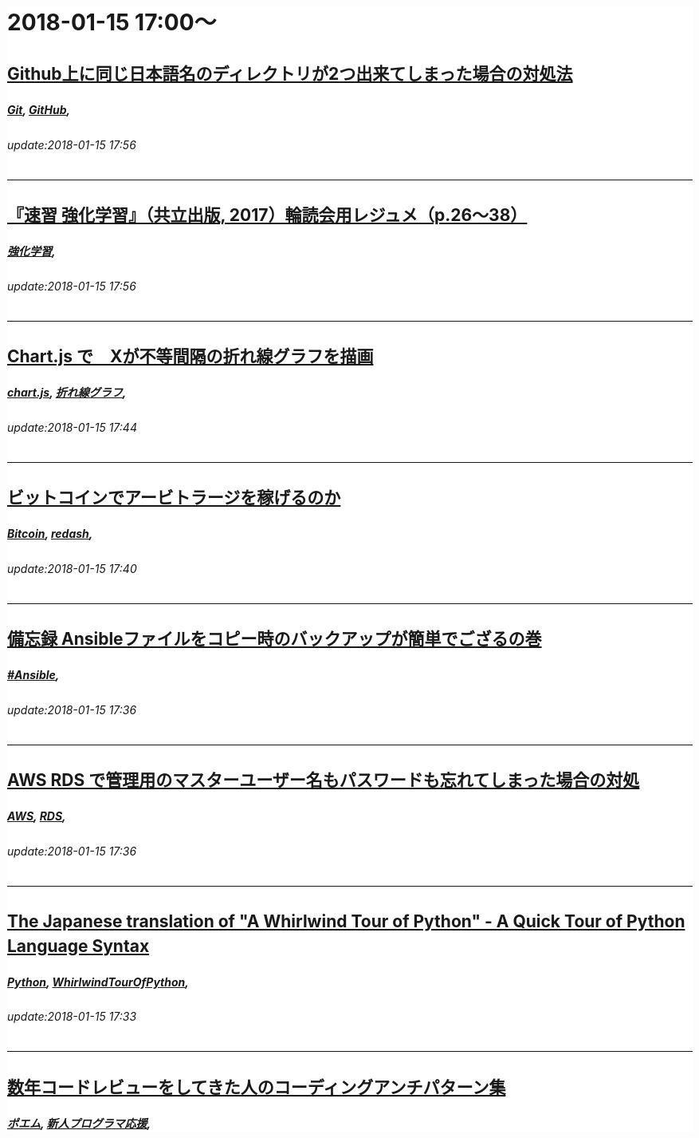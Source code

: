 


# 2018-01-15 17:00～
## [Github上に同じ日本語名のディレクトリが2つ出来てしまった場合の対処法](https://qiita.com/expajp/items/fe50fb57ccc7e43d6291)
##### [Git](https://qiita.com/tags/Git), [GitHub](https://qiita.com/tags/GitHub), 
###### update:2018-01-15 17:56
---
## [『速習 強化学習』（共立出版, 2017）輪読会用レジュメ（p.26～38）](https://qiita.com/tokada/items/73689a113d1006c800cc)
##### [強化学習](https://qiita.com/tags/強化学習), 
###### update:2018-01-15 17:56
---
## [Chart.js で　Xが不等間隔の折れ線グラフを描画](https://qiita.com/ekzemplaro/items/190a41e1918ea7deb4ff)
##### [chart.js](https://qiita.com/tags/chart.js), [折れ線グラフ](https://qiita.com/tags/折れ線グラフ), 
###### update:2018-01-15 17:44
---
## [ビットコインでアービトラージを稼げるのか](https://qiita.com/S-T/items/f454c2668c6805e690e4)
##### [Bitcoin](https://qiita.com/tags/Bitcoin), [redash](https://qiita.com/tags/redash), 
###### update:2018-01-15 17:40
---
## [備忘録 Ansibleファイルをコピー時のバックアップが簡単でござるの巻](https://qiita.com/brighton0725/items/718a28462ca12ffb1831)
##### [#Ansible](https://qiita.com/tags/#Ansible), 
###### update:2018-01-15 17:36
---
## [AWS RDS で管理用のマスターユーザー名もパスワードも忘れてしまった場合の対処](https://qiita.com/nazoking@github/items/bbd58cb05d12332e1428)
##### [AWS](https://qiita.com/tags/AWS), [RDS](https://qiita.com/tags/RDS), 
###### update:2018-01-15 17:36
---
## [The Japanese translation of "A Whirlwind Tour of Python" - A Quick Tour of Python Language Syntax](https://qiita.com/adad/items/1a5f51d6ef848b843c75)
##### [Python](https://qiita.com/tags/Python), [WhirlwindTourOfPython](https://qiita.com/tags/WhirlwindTourOfPython), 
###### update:2018-01-15 17:33
---
## [数年コードレビューをしてきた人のコーディングアンチパターン集](https://qiita.com/yamamoto_hiroya/items/cb6a0f2b97cb691f6635)
##### [ポエム](https://qiita.com/tags/ポエム), [新人プログラマ応援](https://qiita.com/tags/新人プログラマ応援), 